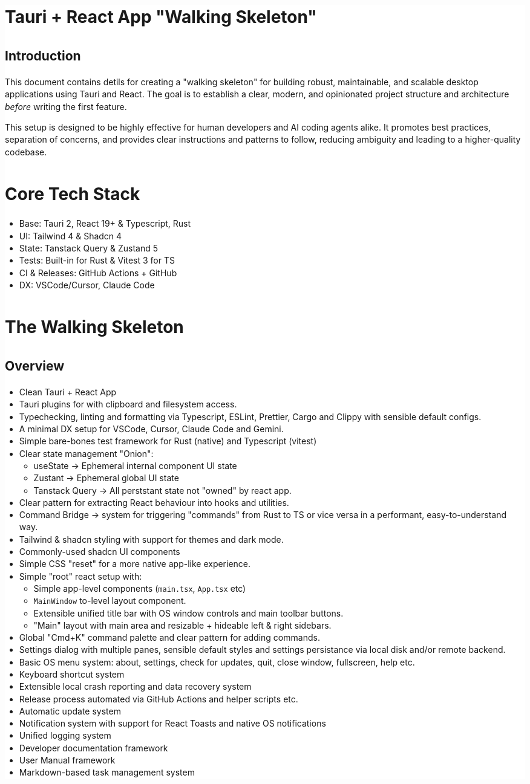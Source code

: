 # Tauri + React App "Walking Skeleton"

## Introduction

This document contains detils for creating a "walking skeleton" for building robust, maintainable, and scalable desktop applications using Tauri and React. The goal is to establish a clear, modern, and opinionated project structure and architecture _before_ writing the first feature.

This setup is designed to be highly effective for human developers and AI coding agents alike. It promotes best practices, separation of concerns, and provides clear instructions and patterns to follow, reducing ambiguity and leading to a higher-quality codebase.

# Core Tech Stack

- Base: Tauri 2, React 19+ & Typescript, Rust
- UI: Tailwind 4 & Shadcn 4
- State: Tanstack Query & Zustand 5
- Tests: Built-in for Rust & Vitest 3 for TS
- CI & Releases: GitHub Actions + GitHub
- DX: VSCode/Cursor, Claude Code

# The Walking Skeleton

## Overview

- Clean Tauri + React App
- Tauri plugins for with clipboard and filesystem access.
- Typechecking, linting and formatting via Typescript, ESLint, Prettier, Cargo and Clippy with sensible default configs.
- A minimal DX setup for VSCode, Cursor, Claude Code and Gemini.
- Simple bare-bones test framework for Rust (native) and Typescript (vitest)
- Clear state management "Onion":
  - useState -> Ephemeral internal component UI state
  - Zustant -> Ephemeral global UI state
  - Tanstack Query -> All perststant state not "owned" by react app.
- Clear pattern for extracting React behaviour into hooks and utilities.
- Command Bridge -> system for triggering "commands" from Rust to TS or vice versa in a performant, easy-to-understand way.
- Tailwind & shadcn styling with support for themes and dark mode.
- Commonly-used shadcn UI components
- Simple CSS "reset" for a more native app-like experience.
- Simple "root" react setup with:
  - Simple app-level components (`main.tsx`, `App.tsx` etc)
  - `MainWindow` to-level layout component.
  - Extensible unified title bar with OS window controls and main toolbar buttons.
  - "Main" layout with main area and resizable + hideable left & right sidebars.
- Global "Cmd+K" command palette and clear pattern for adding commands.
- Settings dialog with multiple panes, sensible default styles and settings persistance via local disk and/or remote backend.
- Basic OS menu system: about, settings, check for updates, quit, close window, fullscreen, help etc.
- Keyboard shortcut system
- Extensible local crash reporting and data recovery system
- Release process automated via GitHub Actions and helper scripts etc.
- Automatic update system
- Notification system with support for React Toasts and native OS notifications
- Unified logging system
- Developer documentation framework
- User Manual framework
- Markdown-based task management system